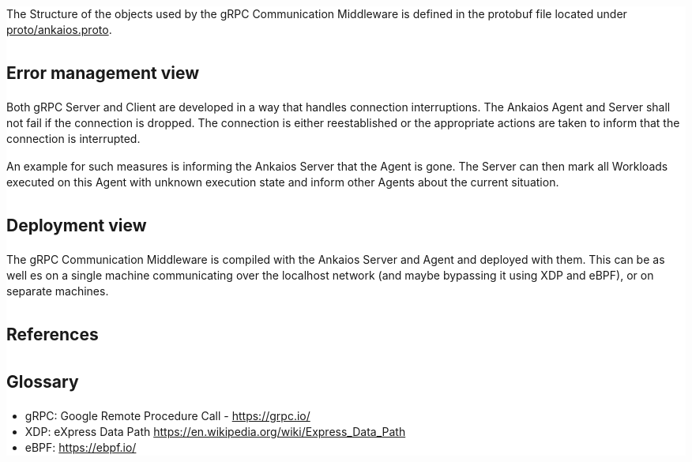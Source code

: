 The Structure of the objects used by the gRPC Communication Middleware is defined in the protobuf file located under [proto/ankaios.proto](../../proto/ankaios.proto).

## Error management view

Both gRPC Server and Client are developed in a way that handles connection interruptions. The Ankaios Agent and Server shall not fail if the connection is dropped. The connection is either reestablished or the appropriate actions are taken to inform that the connection is interrupted.

An example for such measures is informing the Ankaios Server that the Agent is gone. The Server can then mark all Workloads executed on this Agent with unknown execution state and inform other Agents about the current situation.

## Deployment view

The gRPC Communication Middleware is compiled with the Ankaios Server and Agent and deployed with them. This can be as well es on a single machine communicating over the localhost network (and maybe bypassing it using XDP and eBPF), or on separate machines.

## References

## Glossary

* gRPC: Google Remote Procedure Call - https://grpc.io/
* XDP: eXpress Data Path https://en.wikipedia.org/wiki/Express_Data_Path
* eBPF: https://ebpf.io/
